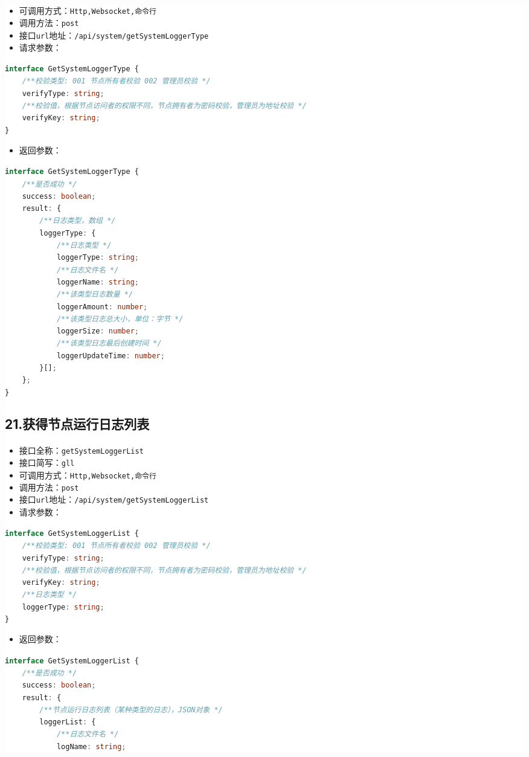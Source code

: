 - 可调用方式：`Http,Websocket,命令行`
- 调用方法：`post`
- 接口`url`地址：`/api/system/getSystemLoggerType`
- 请求参数：
```typescript
interface GetSystemLoggerType {
    /**校验类型: 001 节点所有者校验 002 管理员校验 */
    verifyType: string;
    /**校验值，根据节点访问者的权限不同，节点拥有者为密码校验，管理员为地址校验 */
    verifyKey: string;
}

```
- 返回参数：
```typescript
interface GetSystemLoggerType {
    /**是否成功 */
    success: boolean;
    result: {
        /**日志类型，数组 */
        loggerType: {
            /**日志类型 */
            loggerType: string;
            /**日志文件名 */
            loggerName: string;
            /**该类型日志数量 */
            loggerAmount: number;
            /**该类型日志总大小，单位：字节 */
            loggerSize: number;
            /**该类型日志最后创建时间 */
            loggerUpdateTime: number;
        }[];
    };
}

```
## 21.获得节点运行日志列表
- 接口全称：`getSystemLoggerList`
- 接口简写：`gll`
- 可调用方式：`Http,Websocket,命令行`
- 调用方法：`post`
- 接口`url`地址：`/api/system/getSystemLoggerList`
- 请求参数：
```typescript
interface GetSystemLoggerList {
    /**校验类型: 001 节点所有者校验 002 管理员校验 */
    verifyType: string;
    /**校验值，根据节点访问者的权限不同，节点拥有者为密码校验，管理员为地址校验 */
    verifyKey: string;
    /**日志类型 */
    loggerType: string;
}

```
- 返回参数：
```typescript
interface GetSystemLoggerList {
    /**是否成功 */
    success: boolean;
    result: {
        /**节点运行日志列表（某种类型的日志），JSON对象 */
        loggerList: {
            /**日志文件名 */
            logName: string;
```